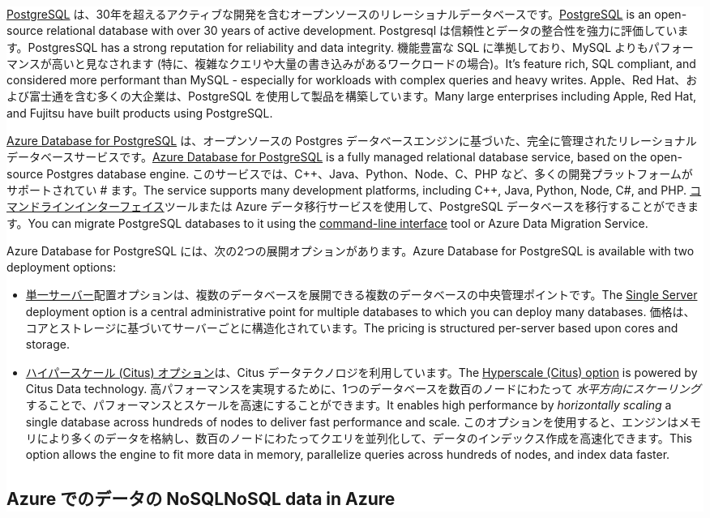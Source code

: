 <span data-ttu-id="ed8e4-275">[PostgreSQL](https://www.postgresql.org/) は、30年を超えるアクティブな開発を含むオープンソースのリレーショナルデータベースです。</span><span class="sxs-lookup"><span data-stu-id="ed8e4-275">[PostgreSQL](https://www.postgresql.org/) is an open-source relational database with over 30 years of active development.</span></span> <span data-ttu-id="ed8e4-276">Postgresql は信頼性とデータの整合性を強力に評価しています。</span><span class="sxs-lookup"><span data-stu-id="ed8e4-276">PostgresSQL has a strong reputation for reliability and data integrity.</span></span> <span data-ttu-id="ed8e4-277">機能豊富な SQL に準拠しており、MySQL よりもパフォーマンスが高いと見なされます (特に、複雑なクエリや大量の書き込みがあるワークロードの場合)。</span><span class="sxs-lookup"><span data-stu-id="ed8e4-277">It’s feature rich, SQL compliant, and considered more performant than MySQL - especially for workloads with complex queries and heavy writes.</span></span> <span data-ttu-id="ed8e4-278">Apple、Red Hat、および富士通を含む多くの大企業は、PostgreSQL を使用して製品を構築しています。</span><span class="sxs-lookup"><span data-stu-id="ed8e4-278">Many large enterprises including Apple, Red Hat, and Fujitsu have built products using PostgreSQL.</span></span>

<span data-ttu-id="ed8e4-279">[Azure Database for PostgreSQL](https://azure.microsoft.com/services/postgresql/) は、オープンソースの Postgres データベースエンジンに基づいた、完全に管理されたリレーショナルデータベースサービスです。</span><span class="sxs-lookup"><span data-stu-id="ed8e4-279">[Azure Database for PostgreSQL](https://azure.microsoft.com/services/postgresql/) is a fully managed relational database service, based on the open-source Postgres database engine.</span></span> <span data-ttu-id="ed8e4-280">このサービスでは、C++、Java、Python、Node、C、PHP など、多くの開発プラットフォームがサポートされてい \# ます。</span><span class="sxs-lookup"><span data-stu-id="ed8e4-280">The service supports many development platforms, including C++, Java, Python, Node, C\#, and PHP.</span></span> <span data-ttu-id="ed8e4-281">[コマンドラインインターフェイス](https://datamigration.microsoft.com/scenario/postgresql-to-azurepostgresql?step=1)ツールまたは Azure データ移行サービスを使用して、PostgreSQL データベースを移行することができます。</span><span class="sxs-lookup"><span data-stu-id="ed8e4-281">You can migrate PostgreSQL databases to it using the [command-line interface](https://datamigration.microsoft.com/scenario/postgresql-to-azurepostgresql?step=1) tool or Azure Data Migration Service.</span></span>

<span data-ttu-id="ed8e4-282">Azure Database for PostgreSQL には、次の2つの展開オプションがあります。</span><span class="sxs-lookup"><span data-stu-id="ed8e4-282">Azure Database for PostgreSQL is available with two deployment options:</span></span>

- <span data-ttu-id="ed8e4-283">[単一サーバー](/azure/postgresql/concepts-servers)配置オプションは、複数のデータベースを展開できる複数のデータベースの中央管理ポイントです。</span><span class="sxs-lookup"><span data-stu-id="ed8e4-283">The [Single Server](/azure/postgresql/concepts-servers) deployment option is a central administrative point for multiple databases to which you can deploy many databases.</span></span> <span data-ttu-id="ed8e4-284">価格は、コアとストレージに基づいてサーバーごとに構造化されています。</span><span class="sxs-lookup"><span data-stu-id="ed8e4-284">The pricing is structured per-server based upon cores and storage.</span></span>

- <span data-ttu-id="ed8e4-285">[ハイパースケール (Citus) オプション](https://azure.microsoft.com/blog/get-high-performance-scaling-for-your-azure-database-workloads-with-hyperscale/)は、Citus データテクノロジを利用しています。</span><span class="sxs-lookup"><span data-stu-id="ed8e4-285">The [Hyperscale (Citus) option](https://azure.microsoft.com/blog/get-high-performance-scaling-for-your-azure-database-workloads-with-hyperscale/) is powered by Citus Data technology.</span></span> <span data-ttu-id="ed8e4-286">高パフォーマンスを実現するために、1つのデータベースを数百のノードにわたって *水平方向にスケーリング* することで、パフォーマンスとスケールを高速にすることができます。</span><span class="sxs-lookup"><span data-stu-id="ed8e4-286">It enables high performance by *horizontally scaling* a single database across hundreds of nodes to deliver fast performance and scale.</span></span> <span data-ttu-id="ed8e4-287">このオプションを使用すると、エンジンはメモリにより多くのデータを格納し、数百のノードにわたってクエリを並列化して、データのインデックス作成を高速化できます。</span><span class="sxs-lookup"><span data-stu-id="ed8e4-287">This option allows the engine to fit more data in memory, parallelize queries across hundreds of nodes, and index data faster.</span></span>

## <a name="nosql-data-in-azure"></a><span data-ttu-id="ed8e4-288">Azure でのデータの NoSQL</span><span class="sxs-lookup"><span data-stu-id="ed8e4-288">NoSQL data in Azure</span></span>
